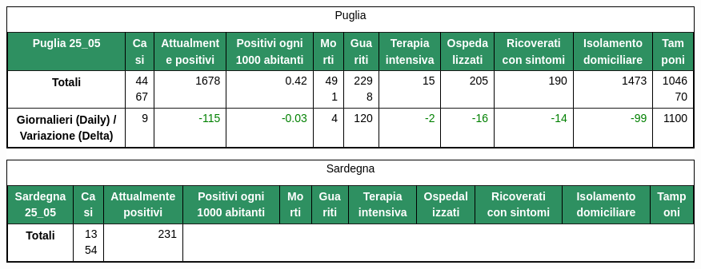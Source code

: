 <table style=" color:black; font-size:12; font-family:arial; text-align:center; " cellpadding="2.5" cellspacing="0" border="1" bordercolor="black" bgcolor="#FFFFFF">
			<caption>Puglia</caption>
			<tr style="color:#FFFFFF;background:#2E9061">
				<th>Puglia 25_05</th>
				<th>Casi</th>
				<th>Attualmente positivi</th>
				<th>Positivi ogni 1000 abitanti</th>
				<th>Morti</th>
				<th>Guariti</th>
				<th>Terapia intensiva</th>
				<th>Ospedalizzati</th>
				<th>Ricoverati con sintomi</th>
				<th>Isolamento domiciliare</th>
				<th>Tamponi</th>
			</tr>
			<tr>
				<th>Totali</th>
				<td align="right"> 4467</td>
				<td align="right"> 1678</td>
				<td align="right"> 0.42</td>
				<td align="right"> 491</td>
				<td align="right"> 2298</td>
				<td align="right"> 15</td>
				<td align="right"> 205</td>
				<td align="right"> 190</td>
				<td align="right"> 1473</td>
				<td align="right"> 104670</td>
			</tr>
			<tr>
				<th>Giornalieri (Daily) / Variazione (Delta)</th>
				<td align="right"> 9</td>
				<td align="right" style=" color:green; "> -115</td>
				<td align="right" style=" color:green; "> -0.03</td>
				<td align="right"> 4</td>
				<td align="right"> 120</td>
				<td align="right" style=" color:green; "> -2</td>
				<td align="right" style=" color:green; "> -16</td>
				<td align="right" style=" color:green; "> -14</td>
				<td align="right" style=" color:green; "> -99</td>
				<td align="right"> 1100</td>
			</tr>
</table>

<table style=" color:black; font-size:12; font-family:arial; text-align:center; " cellpadding="2.5" cellspacing="0" border="1" bordercolor="black" bgcolor="#FFFFFF">
			<caption>Sardegna</caption>
			<tr style="color:#FFFFFF;background:#2E9061">
				<th>Sardegna 25_05</th>
				<th>Casi</th>
				<th>Attualmente positivi</th>
				<th>Positivi ogni 1000 abitanti</th>
				<th>Morti</th>
				<th>Guariti</th>
				<th>Terapia intensiva</th>
				<th>Ospedalizzati</th>
				<th>Ricoverati con sintomi</th>
				<th>Isolamento domiciliare</th>
				<th>Tamponi</th>
			</tr>
			<tr>
				<th>Totali</th>
				<td align="right"> 1354</td>
				<td align="right"> 231</td>
